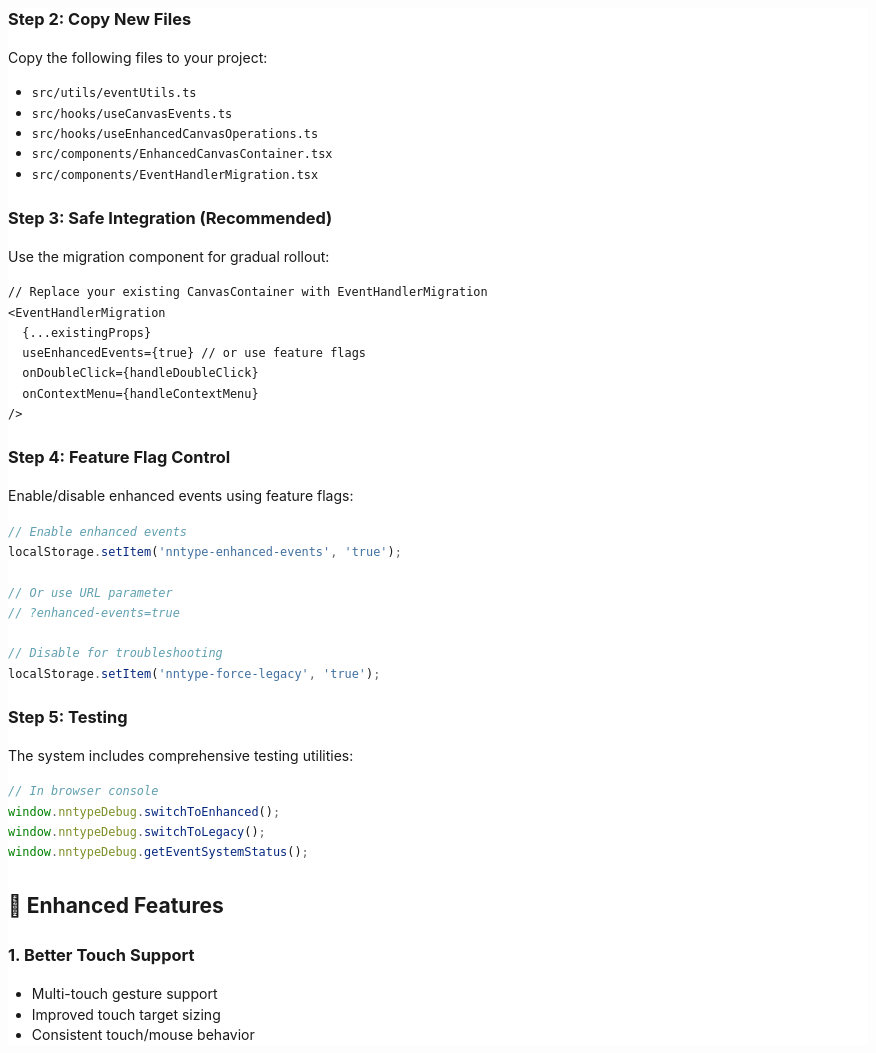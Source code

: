 ### Step 2: Copy New Files

Copy the following files to your project:
- `src/utils/eventUtils.ts`
- `src/hooks/useCanvasEvents.ts`
- `src/hooks/useEnhancedCanvasOperations.ts`
- `src/components/EnhancedCanvasContainer.tsx`
- `src/components/EventHandlerMigration.tsx`

### Step 3: Safe Integration (Recommended)

Use the migration component for gradual rollout:

```tsx
// Replace your existing CanvasContainer with EventHandlerMigration
<EventHandlerMigration
  {...existingProps}
  useEnhancedEvents={true} // or use feature flags
  onDoubleClick={handleDoubleClick}
  onContextMenu={handleContextMenu}
/>
```

### Step 4: Feature Flag Control

Enable/disable enhanced events using feature flags:

```javascript
// Enable enhanced events
localStorage.setItem('nntype-enhanced-events', 'true');

// Or use URL parameter
// ?enhanced-events=true

// Disable for troubleshooting
localStorage.setItem('nntype-force-legacy', 'true');
```

### Step 5: Testing

The system includes comprehensive testing utilities:

```javascript
// In browser console
window.nntypeDebug.switchToEnhanced();
window.nntypeDebug.switchToLegacy();
window.nntypeDebug.getEventSystemStatus();
```

## 🎨 Enhanced Features

### 1. **Better Touch Support**
- Multi-touch gesture support
- Improved touch target sizing
- Consistent touch/mouse behavior
